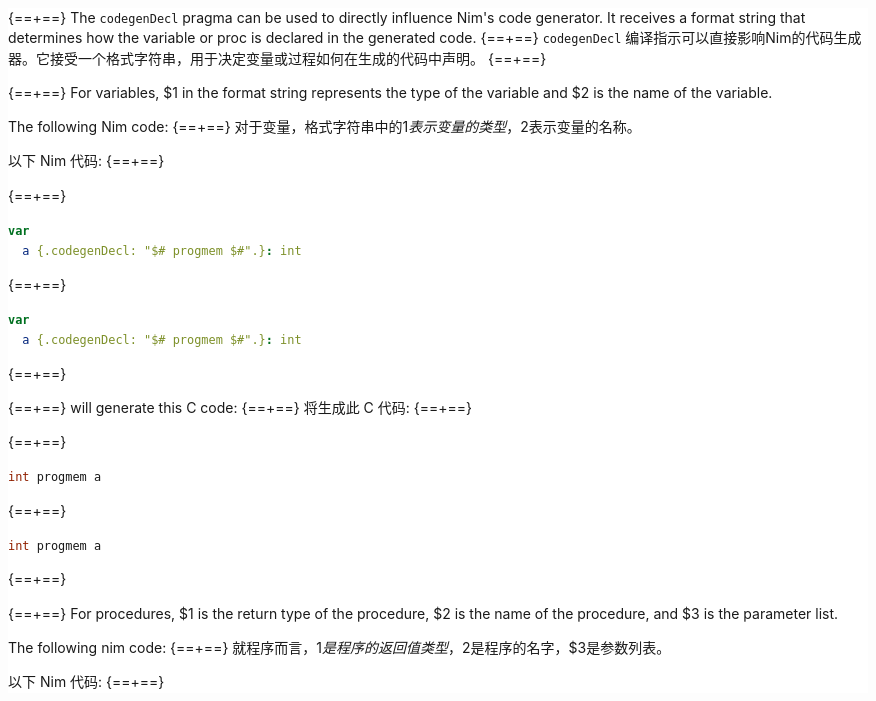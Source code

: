{==+==}
The `codegenDecl` pragma can be used to directly influence Nim's code
generator. It receives a format string that determines how the variable
or proc is declared in the generated code.
{==+==}
`codegenDecl` 编译指示可以直接影响Nim的代码生成器。它接受一个格式字符串，用于决定变量或过程如何在生成的代码中声明。
{==+==}

{==+==}
For variables, $1 in the format string represents the type of the variable
and $2 is the name of the variable.

The following Nim code:
{==+==}
对于变量，格式字符串中的$1表示变量的类型，$2表示变量的名称。

以下 Nim 代码:
{==+==}

{==+==}
  ```nim
  var
    a {.codegenDecl: "$# progmem $#".}: int
  ```
{==+==}
  ```nim
  var
    a {.codegenDecl: "$# progmem $#".}: int
  ```
{==+==}

{==+==}
will generate this C code:
{==+==}
将生成此 C 代码:
{==+==}

{==+==}
  ```c
  int progmem a
  ```
{==+==}
  ```c
  int progmem a
  ```
{==+==}

{==+==}
For procedures, $1 is the return type of the procedure, $2 is the name of
the procedure, and $3 is the parameter list.

The following nim code:
{==+==}
就程序而言，$1是程序的返回值类型，$2是程序的名字，$3是参数列表。

以下 Nim 代码:
{==+==}
